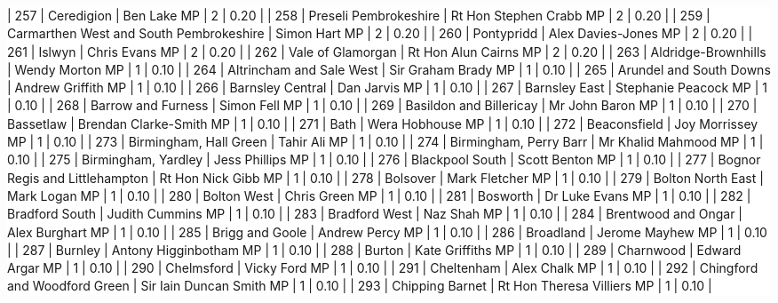 | 257 | Ceredigion | Ben Lake MP | 2 | 0.20 |
| 258 | Preseli Pembrokeshire | Rt Hon Stephen Crabb MP | 2 | 0.20 |
| 259 | Carmarthen West and South Pembrokeshire | Simon Hart MP | 2 | 0.20 |
| 260 | Pontypridd | Alex Davies-Jones MP | 2 | 0.20 |
| 261 | Islwyn | Chris Evans MP | 2 | 0.20 |
| 262 | Vale of Glamorgan | Rt Hon Alun Cairns MP | 2 | 0.20 |
| 263 | Aldridge-Brownhills | Wendy Morton MP | 1 | 0.10 |
| 264 | Altrincham and Sale West | Sir Graham Brady MP | 1 | 0.10 |
| 265 | Arundel and South Downs | Andrew Griffith MP | 1 | 0.10 |
| 266 | Barnsley Central | Dan Jarvis MP | 1 | 0.10 |
| 267 | Barnsley East | Stephanie Peacock MP | 1 | 0.10 |
| 268 | Barrow and Furness | Simon Fell MP | 1 | 0.10 |
| 269 | Basildon and Billericay | Mr John Baron MP | 1 | 0.10 |
| 270 | Bassetlaw | Brendan Clarke-Smith MP | 1 | 0.10 |
| 271 | Bath | Wera Hobhouse MP | 1 | 0.10 |
| 272 | Beaconsfield | Joy Morrissey MP | 1 | 0.10 |
| 273 | Birmingham, Hall Green | Tahir Ali MP | 1 | 0.10 |
| 274 | Birmingham, Perry Barr | Mr Khalid Mahmood MP | 1 | 0.10 |
| 275 | Birmingham, Yardley | Jess Phillips MP | 1 | 0.10 |
| 276 | Blackpool South | Scott Benton MP | 1 | 0.10 |
| 277 | Bognor Regis and Littlehampton | Rt Hon Nick Gibb MP | 1 | 0.10 |
| 278 | Bolsover | Mark Fletcher MP | 1 | 0.10 |
| 279 | Bolton North East | Mark Logan MP | 1 | 0.10 |
| 280 | Bolton West | Chris Green MP | 1 | 0.10 |
| 281 | Bosworth | Dr Luke Evans MP | 1 | 0.10 |
| 282 | Bradford South | Judith Cummins MP | 1 | 0.10 |
| 283 | Bradford West | Naz Shah MP | 1 | 0.10 |
| 284 | Brentwood and Ongar | Alex Burghart MP | 1 | 0.10 |
| 285 | Brigg and Goole | Andrew Percy MP | 1 | 0.10 |
| 286 | Broadland | Jerome Mayhew MP | 1 | 0.10 |
| 287 | Burnley | Antony Higginbotham MP | 1 | 0.10 |
| 288 | Burton | Kate Griffiths MP | 1 | 0.10 |
| 289 | Charnwood | Edward Argar MP | 1 | 0.10 |
| 290 | Chelmsford | Vicky Ford MP | 1 | 0.10 |
| 291 | Cheltenham | Alex Chalk MP | 1 | 0.10 |
| 292 | Chingford and Woodford Green | Sir Iain Duncan Smith MP | 1 | 0.10 |
| 293 | Chipping Barnet | Rt Hon Theresa Villiers MP | 1 | 0.10 |